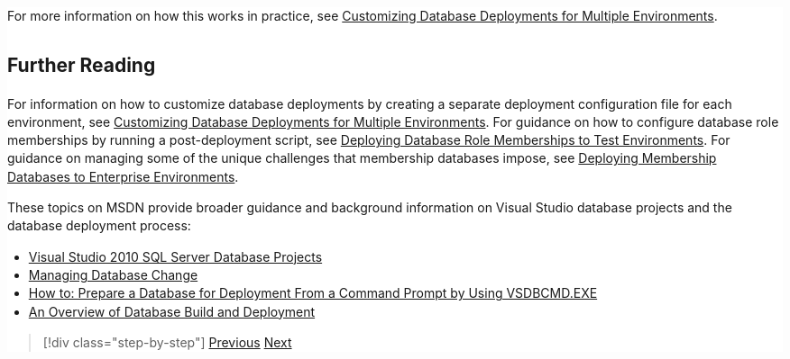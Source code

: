 For more information on how this works in practice, see [Customizing Database Deployments for Multiple Environments](../advanced-enterprise-web-deployment/customizing-database-deployments-for-multiple-environments.md).

## Further Reading

For information on how to customize database deployments by creating a separate deployment configuration file for each environment, see [Customizing Database Deployments for Multiple Environments](../advanced-enterprise-web-deployment/customizing-database-deployments-for-multiple-environments.md). For guidance on how to configure database role memberships by running a post-deployment script, see [Deploying Database Role Memberships to Test Environments](../advanced-enterprise-web-deployment/deploying-database-role-memberships-to-test-environments.md). For guidance on managing some of the unique challenges that membership databases impose, see [Deploying Membership Databases to Enterprise Environments](../advanced-enterprise-web-deployment/deploying-membership-databases-to-enterprise-environments.md).

These topics on MSDN provide broader guidance and background information on Visual Studio database projects and the database deployment process:

- [Visual Studio 2010 SQL Server Database Projects](https://msdn.microsoft.com/en-us/library/ff678491.aspx)
- [Managing Database Change](https://msdn.microsoft.com/en-us/library/aa833404.aspx)
- [How to: Prepare a Database for Deployment From a Command Prompt by Using VSDBCMD.EXE](https://msdn.microsoft.com/en-us/library/dd193258.aspx)
- [An Overview of Database Build and Deployment](https://msdn.microsoft.com/en-us/library/aa833165.aspx)

>[!div class="step-by-step"]
[Previous](deploying-web-packages.md)
[Next](creating-and-running-a-deployment-command-file.md)